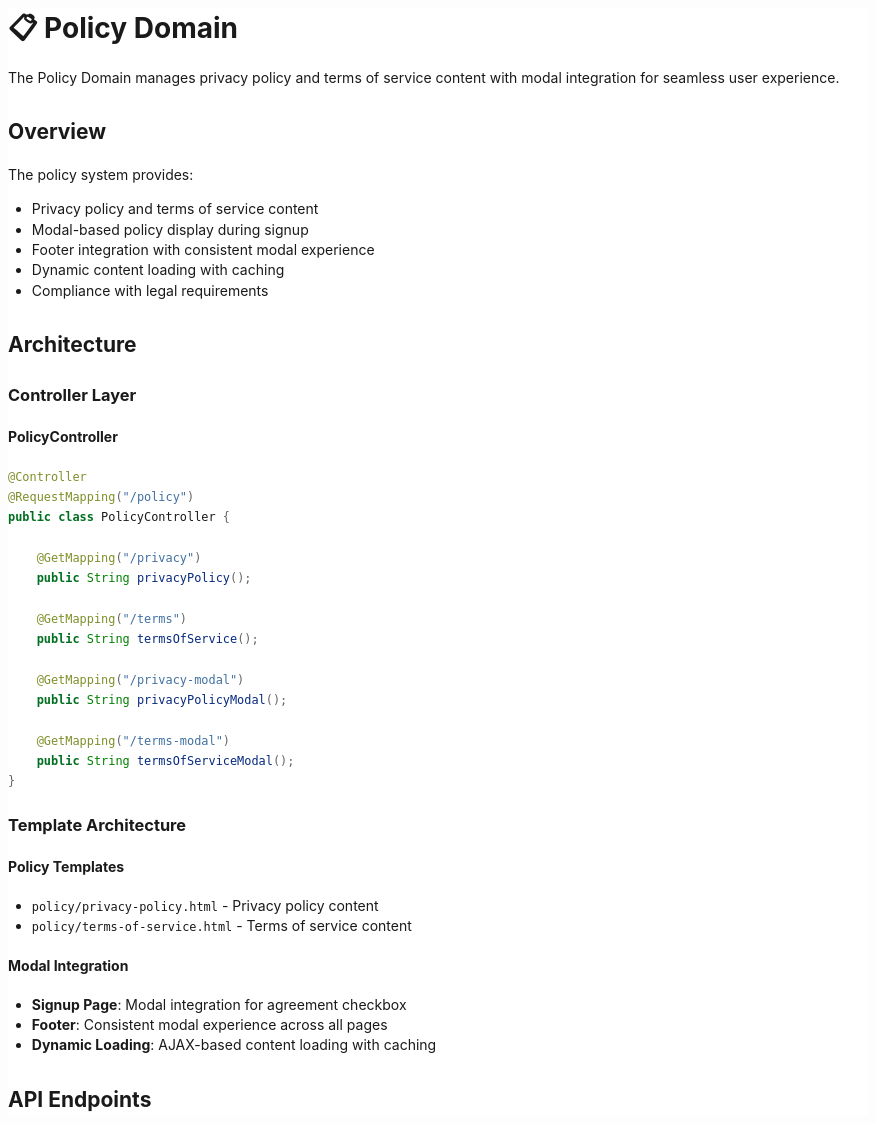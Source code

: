 # 📋 Policy Domain

The Policy Domain manages privacy policy and terms of service content with modal integration for seamless user experience.

## Overview

The policy system provides:
- Privacy policy and terms of service content
- Modal-based policy display during signup
- Footer integration with consistent modal experience
- Dynamic content loading with caching
- Compliance with legal requirements

## Architecture

### Controller Layer

#### PolicyController
```java
@Controller
@RequestMapping("/policy")
public class PolicyController {
    
    @GetMapping("/privacy")
    public String privacyPolicy();
    
    @GetMapping("/terms")
    public String termsOfService();
    
    @GetMapping("/privacy-modal")
    public String privacyPolicyModal();
    
    @GetMapping("/terms-modal")
    public String termsOfServiceModal();
}
```

### Template Architecture

#### Policy Templates
- `policy/privacy-policy.html` - Privacy policy content
- `policy/terms-of-service.html` - Terms of service content

#### Modal Integration
- **Signup Page**: Modal integration for agreement checkbox
- **Footer**: Consistent modal experience across all pages
- **Dynamic Loading**: AJAX-based content loading with caching

## API Endpoints
